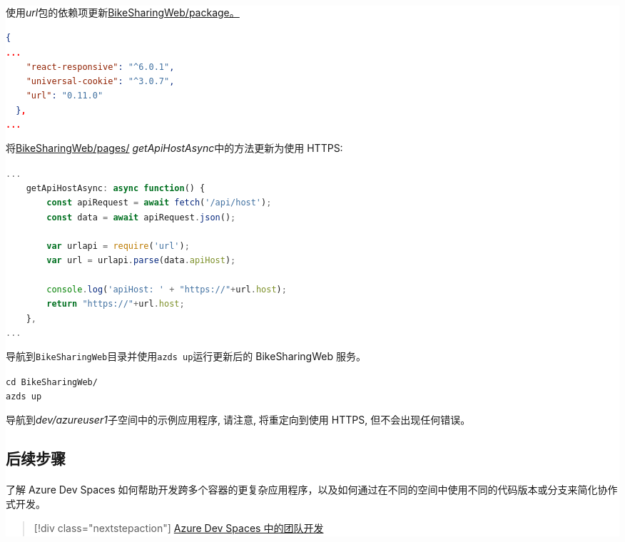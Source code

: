 使用*url*包的依赖项更新[BikeSharingWeb/package。][package-json]

```json
{
...
    "react-responsive": "^6.0.1",
    "universal-cookie": "^3.0.7",
    "url": "0.11.0"
  },
...
```

将[BikeSharingWeb/pages/][helpers-js] *getApiHostAsync*中的方法更新为使用 HTTPS:

```javascript
...
    getApiHostAsync: async function() {
        const apiRequest = await fetch('/api/host');
        const data = await apiRequest.json();
        
        var urlapi = require('url');
        var url = urlapi.parse(data.apiHost);

        console.log('apiHost: ' + "https://"+url.host);
        return "https://"+url.host;
    },
...
```

导航到`BikeSharingWeb`目录并使用`azds up`运行更新后的 BikeSharingWeb 服务。

```console
cd BikeSharingWeb/
azds up
```

导航到*dev/azureuser1*子空间中的示例应用程序, 请注意, 将重定向到使用 HTTPS, 但不会出现任何错误。

## <a name="next-steps"></a>后续步骤

了解 Azure Dev Spaces 如何帮助开发跨多个容器的更复杂应用程序，以及如何通过在不同的空间中使用不同的代码版本或分支来简化协作式开发。

> [!div class="nextstepaction"]
> [Azure Dev Spaces 中的团队开发][team-development-qs]


[az-cli]: /cli/azure/install-azure-cli?view=azure-cli-latest
[az-aks-get-credentials]: /cli/azure/aks?view=azure-cli-latest#az-aks-get-credentials
[az-network-dns-record-set-a-add-record]: /cli/azure/network/dns/record-set/a?view=azure-cli-latest#az-network-dns-record-set-a-add-record
[custom-domain]: ../../app-service/manage-custom-dns-buy-domain.md#buy-the-domain
[dns-zone]: ../../dns/dns-getstarted-cli.md
[qs-cli]: ../quickstart-cli.md
[team-development-qs]: ../quickstart-team-development.md

[azds-yaml]: https://github.com/Azure/dev-spaces/blob/master/samples/BikeSharingApp/BikeSharingWeb/azds.yaml
[azure-account-create]: https://azure.microsoft.com/free
[helm-installed]: https://github.com/helm/helm/blob/master/docs/install.md
[helpers-js]: https://github.com/Azure/dev-spaces/blob/master/samples/BikeSharingApp/BikeSharingWeb/pages/helpers.js#L7
[kubectl]: https://kubernetes.io/docs/user-guide/kubectl/
[kubectl-get]: https://kubernetes.io/docs/reference/generated/kubectl/kubectl-commands#get
[package-json]: https://github.com/Azure/dev-spaces/blob/master/samples/BikeSharingApp/BikeSharingWeb/package.json
[values-yaml]: https://github.com/Azure/dev-spaces/blob/master/samples/BikeSharingApp/charts/values.yaml